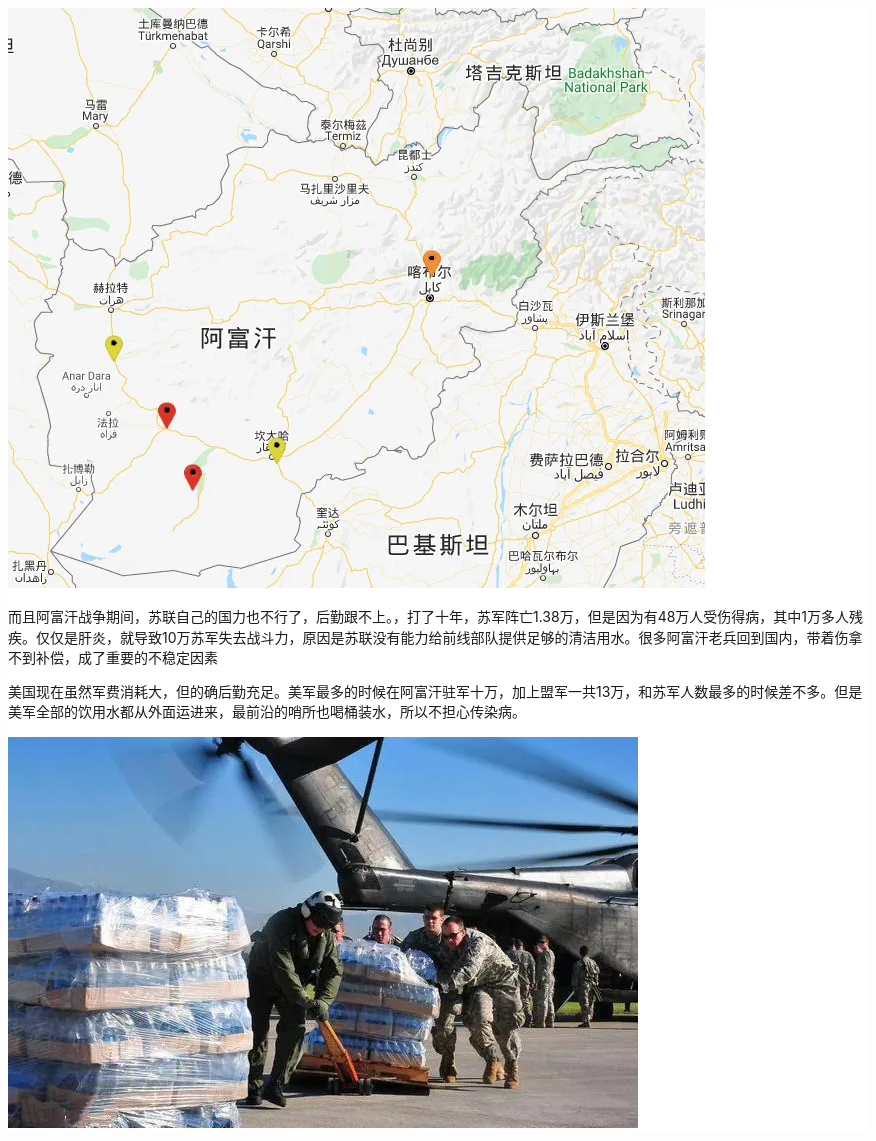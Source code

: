 ![](/images/btnews/0001_0100/0087/image13.webp)

而且阿富汗战争期间，苏联自己的国力也不行了，后勤跟不上。，打了十年，苏军阵亡1.38万，但是因为有48万人受伤得病，其中1万多人残疾。仅仅是肝炎，就导致10万苏军失去战斗力，原因是苏联没有能力给前线部队提供足够的清洁用水。很多阿富汗老兵回到国内，带着伤拿不到补偿，成了重要的不稳定因素

美国现在虽然军费消耗大，但的确后勤充足。美军最多的时候在阿富汗驻军十万，加上盟军一共13万，和苏军人数最多的时候差不多。但是美军全部的饮用水都从外面运进来，最前沿的哨所也喝桶装水，所以不担心传染病。

![](/images/btnews/0001_0100/0087/image14.webp)
